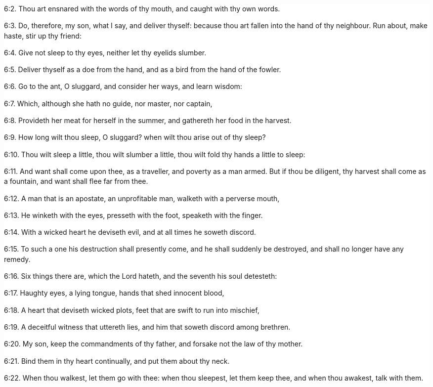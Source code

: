 6:2. Thou art ensnared with the words of thy mouth, and caught with thy
own words.

6:3. Do, therefore, my son, what I say, and deliver thyself: because
thou art fallen into the hand of thy neighbour. Run about, make haste,
stir up thy friend:

6:4. Give not sleep to thy eyes, neither let thy eyelids slumber.

6:5. Deliver thyself as a doe from the hand, and as a bird from the
hand of the fowler.

6:6. Go to the ant, O sluggard, and consider her ways, and learn
wisdom:

6:7. Which, although she hath no guide, nor master, nor captain,

6:8. Provideth her meat for herself in the summer, and gathereth her
food in the harvest.

6:9. How long wilt thou sleep, O sluggard? when wilt thou arise out of
thy sleep?

6:10. Thou wilt sleep a little, thou wilt slumber a little, thou wilt
fold thy hands a little to sleep:

6:11. And want shall come upon thee, as a traveller, and poverty as a
man armed. But if thou be diligent, thy harvest shall come as a
fountain, and want shall flee far from thee.

6:12. A man that is an apostate, an unprofitable man, walketh with a
perverse mouth,

6:13. He winketh with the eyes, presseth with the foot, speaketh with
the finger.

6:14. With a wicked heart he deviseth evil, and at all times he soweth
discord.

6:15. To such a one his destruction shall presently come, and he shall
suddenly be destroyed, and shall no longer have any remedy.

6:16. Six things there are, which the Lord hateth, and the seventh his
soul detesteth:

6:17. Haughty eyes, a lying tongue, hands that shed innocent blood,

6:18. A heart that deviseth wicked plots, feet that are swift to run
into mischief,

6:19. A deceitful witness that uttereth lies, and him that soweth
discord among brethren.

6:20. My son, keep the commandments of thy father, and forsake not the
law of thy mother.

6:21. Bind them in thy heart continually, and put them about thy neck.

6:22. When thou walkest, let them go with thee: when thou sleepest, let
them keep thee, and when thou awakest, talk with them.
